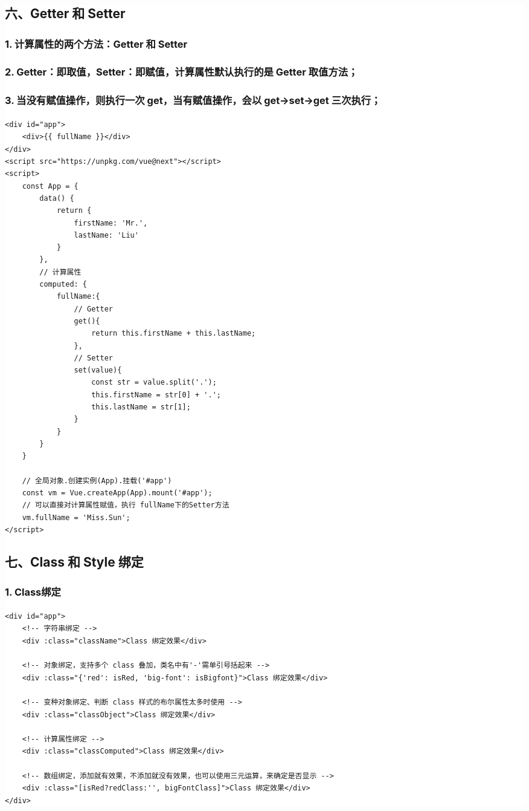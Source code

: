 ## 六、Getter 和 Setter
### 1. 计算属性的两个方法：Getter 和 Setter
### 2. Getter：即取值，Setter：即赋值，计算属性默认执行的是 Getter 取值方法；
### 3. 当没有赋值操作，则执行一次 get，当有赋值操作，会以 get->set->get 三次执行；
```
<div id="app">
	<div>{{ fullName }}</div>
</div>
<script src="https://unpkg.com/vue@next"></script>
<script>
	const App = {
		data() {
			return {
				firstName: 'Mr.',
				lastName: 'Liu'
			}
		},
		// 计算属性
		computed: {
			fullName:{
				// Getter
				get(){
					return this.firstName + this.lastName;
				},
				// Setter
				set(value){
					const str = value.split('.');
					this.firstName = str[0] + '.';
					this.lastName = str[1];
				}
			}
		}
	}
	
	// 全局对象.创建实例(App).挂载('#app')
	const vm = Vue.createApp(App).mount('#app');
	// 可以直接对计算属性赋值，执行 fullName下的Setter方法
	vm.fullName = 'Miss.Sun';
</script>
```

## 七、Class 和 Style 绑定
### 1. Class绑定
```
<div id="app">
	<!-- 字符串绑定 -->
	<div :class="className">Class 绑定效果</div>
	
	<!-- 对象绑定，支持多个 class 叠加，类名中有'-'需单引号括起来 -->
	<div :class="{'red': isRed, 'big-font': isBigfont}">Class 绑定效果</div>
	
	<!-- 变种对象绑定、判断 class 样式的布尔属性太多时使用 -->
	<div :class="classObject">Class 绑定效果</div>
	
	<!-- 计算属性绑定 -->
	<div :class="classComputed">Class 绑定效果</div>
	
	<!-- 数组绑定，添加就有效果，不添加就没有效果，也可以使用三元运算，来确定是否显示 -->
	<div :class="[isRed?redClass:'', bigFontClass]">Class 绑定效果</div>
</div>
```